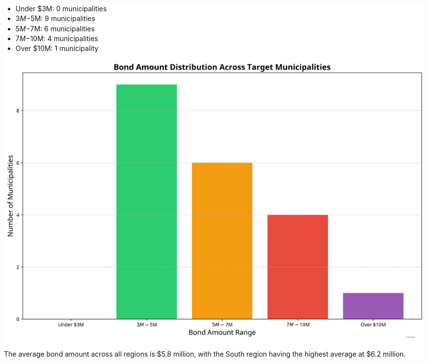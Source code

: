 - Under $3M: 0 municipalities
- $3M-$5M: 9 municipalities
- $5M-$7M: 6 municipalities
- $7M-$10M: 4 municipalities
- Over $10M: 1 municipality

![Bond Amount Distribution](graphics/bond_amount_distribution.png)

The average bond amount across all regions is $5.8 million, with the South region having the highest average at $6.2 million.
